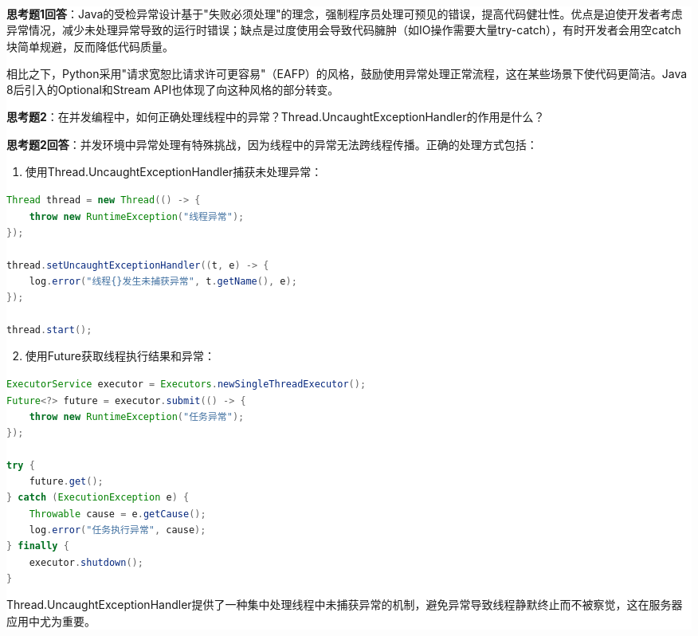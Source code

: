 **思考题1回答**：Java的受检异常设计基于"失败必须处理"的理念，强制程序员处理可预见的错误，提高代码健壮性。优点是迫使开发者考虑异常情况，减少未处理异常导致的运行时错误；缺点是过度使用会导致代码臃肿（如IO操作需要大量try-catch），有时开发者会用空catch块简单规避，反而降低代码质量。

相比之下，Python采用"请求宽恕比请求许可更容易"（EAFP）的风格，鼓励使用异常处理正常流程，这在某些场景下使代码更简洁。Java 8后引入的Optional和Stream API也体现了向这种风格的部分转变。

**思考题2**：在并发编程中，如何正确处理线程中的异常？Thread.UncaughtExceptionHandler的作用是什么？

**思考题2回答**：并发环境中异常处理有特殊挑战，因为线程中的异常无法跨线程传播。正确的处理方式包括：

1. 使用Thread.UncaughtExceptionHandler捕获未处理异常：
```java
Thread thread = new Thread(() -> {
    throw new RuntimeException("线程异常");
});

thread.setUncaughtExceptionHandler((t, e) -> {
    log.error("线程{}发生未捕获异常", t.getName(), e);
});

thread.start();
```

2. 使用Future获取线程执行结果和异常：
```java
ExecutorService executor = Executors.newSingleThreadExecutor();
Future<?> future = executor.submit(() -> {
    throw new RuntimeException("任务异常");
});

try {
    future.get();
} catch (ExecutionException e) {
    Throwable cause = e.getCause();
    log.error("任务执行异常", cause);
} finally {
    executor.shutdown();
}
```

Thread.UncaughtExceptionHandler提供了一种集中处理线程中未捕获异常的机制，避免异常导致线程静默终止而不被察觉，这在服务器应用中尤为重要。